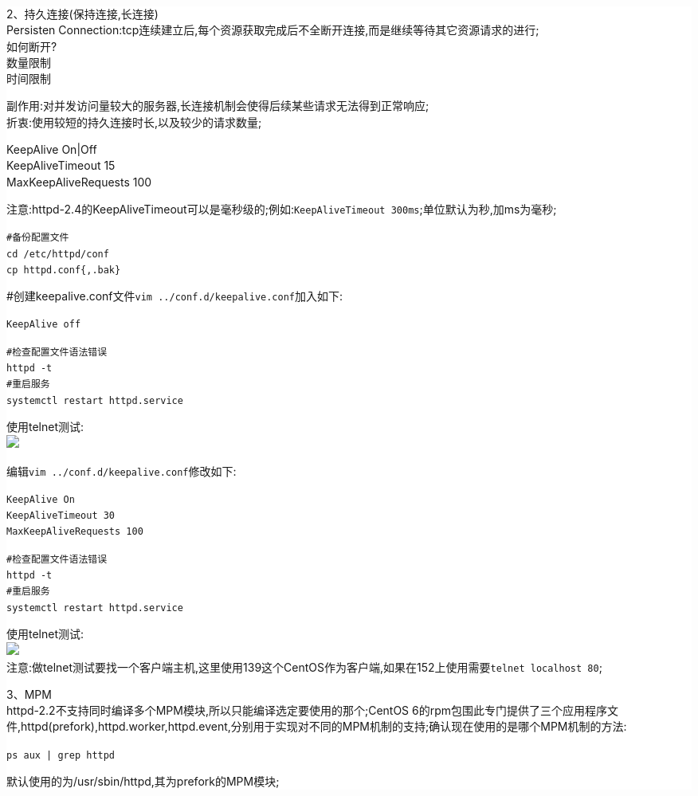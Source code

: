 2、持久连接(保持连接,长连接)  
Persisten Connection:tcp连续建立后,每个资源获取完成后不全断开连接,而是继续等待其它资源请求的进行;  
如何断开?  
数量限制  
时间限制  

副作用:对并发访问量较大的服务器,长连接机制会使得后续某些请求无法得到正常响应;  
折衷:使用较短的持久连接时长,以及较少的请求数量;  

KeepAlive On|Off  
KeepAliveTimeout 15  
MaxKeepAliveRequests 100  

注意:httpd-2.4的KeepAliveTimeout可以是毫秒级的;例如:`KeepAliveTimeout 300ms`;单位默认为秒,加ms为毫秒;    

```shell
#备份配置文件
cd /etc/httpd/conf
cp httpd.conf{,.bak}
```

#创建keepalive.conf文件`vim ../conf.d/keepalive.conf`加入如下:  
```shell
KeepAlive off
```

```shell
#检查配置文件语法错误
httpd -t
#重启服务
systemctl restart httpd.service
```
使用telnet测试:  
![](https://images.gitee.com/uploads/images/2019/0830/145752_9e6dc01b_1479682.png)


编辑`vim ../conf.d/keepalive.conf`修改如下:  
```shell
KeepAlive On
KeepAliveTimeout 30
MaxKeepAliveRequests 100
```

```shell
#检查配置文件语法错误
httpd -t
#重启服务
systemctl restart httpd.service
```

使用telnet测试:  
![](https://images.gitee.com/uploads/images/2019/0830/145234_bc81b87e_1479682.png)  
注意:做telnet测试要找一个客户端主机,这里使用139这个CentOS作为客户端,如果在152上使用需要`telnet localhost 80`;  

3、MPM  
httpd-2.2不支持同时编译多个MPM模块,所以只能编译选定要使用的那个;CentOS 6的rpm包围此专门提供了三个应用程序文件,httpd(prefork),httpd.worker,httpd.event,分别用于实现对不同的MPM机制的支持;确认现在使用的是哪个MPM机制的方法:  
```shell
ps aux | grep httpd
```
默认使用的为/usr/sbin/httpd,其为prefork的MPM模块;  
